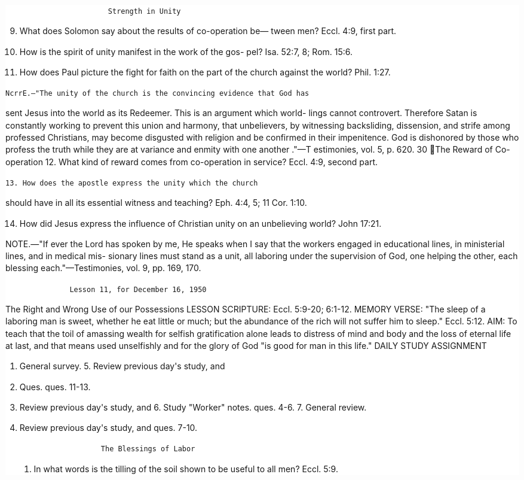                             Strength in Unity
  9. What does Solomon say about the results of co-operation be—
tween men? Eccl. 4:9, first part.

   10. How is the spirit of unity manifest in the work of the gos-
pel? Isa. 52:7, 8; Rom. 15:6.

  11. How does Paul picture the fight for faith on the part of the
church against the world? Phil. 1:27.

    NcrrE.—"The unity of the church is the convincing evidence that God has
sent Jesus into the world as its Redeemer. This is an argument which world-
lings cannot controvert. Therefore Satan is constantly working to prevent this
union and harmony, that unbelievers, by witnessing backsliding, dissension,
and strife among professed Christians, may become disgusted with religion and
be confirmed in their impenitence. God is dishonored by those who profess the
truth while they are at variance and enmity with one another ."—T estimonies,
vol. 5, p. 620.
                                       30
                       The Reward of Co-operation
  12. What kind of reward comes from co-operation in service?
Eccl. 4:9, second part.

    13. How does the apostle express the unity which the church
 should have in all its essential witness and teaching? Eph. 4:4, 5;
11 Cor. 1:10.

   14. How did Jesus express the influence of Christian unity on
an unbelieving world? John 17:21.

   NOTE.—"If ever the Lord has spoken by me, He speaks when I say that the
workers engaged in educational lines, in ministerial lines, and in medical mis-
sionary lines must stand as a unit, all laboring under the supervision of God,
one helping the other, each blessing each."—Testimonies, vol. 9, pp. 169, 170.


                   Lesson 11, for December 16, 1950

   The Right and Wrong Use of our Possessions
    LESSON SCRIPTURE: Eccl. 5:9-20; 6:1-12.
    MEMORY VERSE: "The sleep of a laboring man is sweet, whether he eat little
or much; but the abundance of the rich will not suffer him to sleep." Eccl. 5:12.
    AIM: To teach that the toil of amassing wealth for selfish gratification alone leads
to distress of mind and body and the loss of eternal life at last, and that means used
unselfishly and for the glory of God "is good for man in this life."
                          DAILY STUDY ASSIGNMENT
  1. General survey.                    5. Review previous day's study, and
  2. Ques.                                   ques. 11-13.
  3. Review previous day's study, and 6. Study "Worker" notes.
       ques. 4-6.                       7. General review.
  4. Review previous day's study, and
       ques. 7-10.

                            The Blessings of Labor
     1. In what words is the tilling of the soil shown to be useful to
 all men? Eccl. 5:9.
